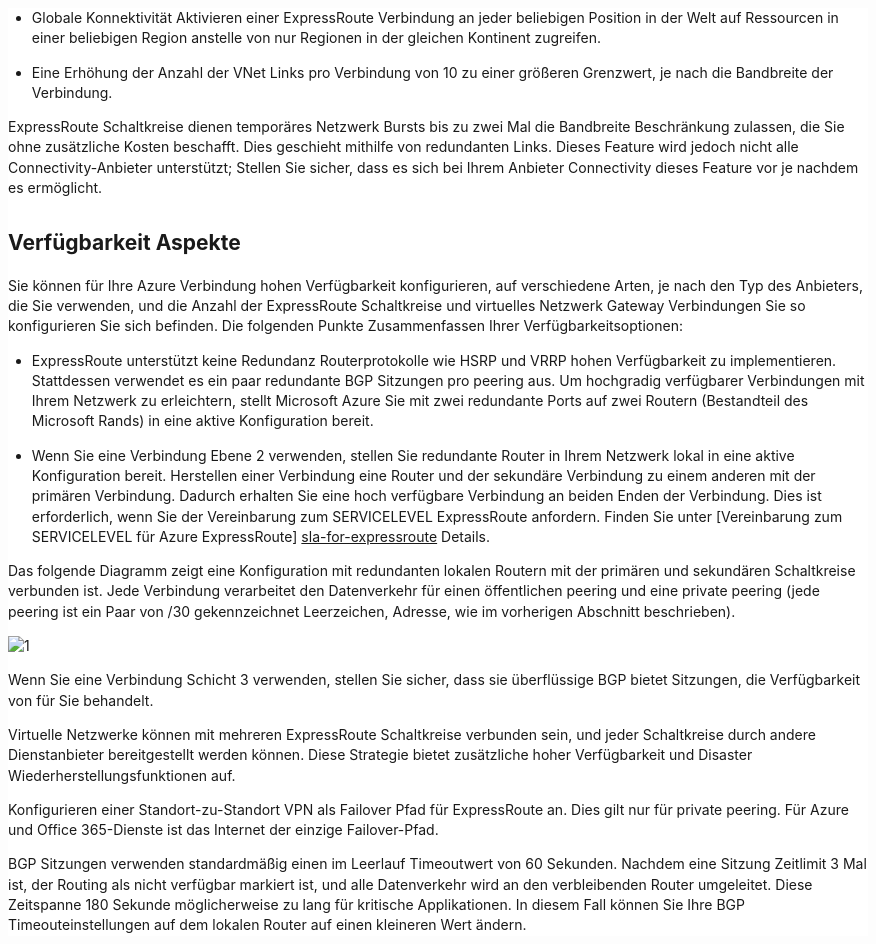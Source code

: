 - Globale Konnektivität Aktivieren einer ExpressRoute Verbindung an jeder beliebigen Position in der Welt auf Ressourcen in einer beliebigen Region anstelle von nur Regionen in der gleichen Kontinent zugreifen.

- Eine Erhöhung der Anzahl der VNet Links pro Verbindung von 10 zu einer größeren Grenzwert, je nach die Bandbreite der Verbindung.

ExpressRoute Schaltkreise dienen temporäres Netzwerk Bursts bis zu zwei Mal die Bandbreite Beschränkung zulassen, die Sie ohne zusätzliche Kosten beschafft. Dies geschieht mithilfe von redundanten Links. Dieses Feature wird jedoch nicht alle Connectivity-Anbieter unterstützt; Stellen Sie sicher, dass es sich bei Ihrem Anbieter Connectivity dieses Feature vor je nachdem es ermöglicht.

## <a name="availability-considerations"></a>Verfügbarkeit Aspekte

Sie können für Ihre Azure Verbindung hohen Verfügbarkeit konfigurieren, auf verschiedene Arten, je nach den Typ des Anbieters, die Sie verwenden, und die Anzahl der ExpressRoute Schaltkreise und virtuelles Netzwerk Gateway Verbindungen Sie so konfigurieren Sie sich befinden. Die folgenden Punkte Zusammenfassen Ihrer Verfügbarkeitsoptionen:

- ExpressRoute unterstützt keine Redundanz Routerprotokolle wie HSRP und VRRP hohen Verfügbarkeit zu implementieren. Stattdessen verwendet es ein paar redundante BGP Sitzungen pro peering aus. Um hochgradig verfügbarer Verbindungen mit Ihrem Netzwerk zu erleichtern, stellt Microsoft Azure Sie mit zwei redundante Ports auf zwei Routern (Bestandteil des Microsoft Rands) in eine aktive Konfiguration bereit.

- Wenn Sie eine Verbindung Ebene 2 verwenden, stellen Sie redundante Router in Ihrem Netzwerk lokal in eine aktive Konfiguration bereit. Herstellen einer Verbindung eine Router und der sekundäre Verbindung zu einem anderen mit der primären Verbindung. Dadurch erhalten Sie eine hoch verfügbare Verbindung an beiden Enden der Verbindung. Dies ist erforderlich, wenn Sie der Vereinbarung zum SERVICELEVEL ExpressRoute anfordern. Finden Sie unter [Vereinbarung zum SERVICELEVEL für Azure ExpressRoute] [ sla-for-expressroute] Details.

Das folgende Diagramm zeigt eine Konfiguration mit redundanten lokalen Routern mit der primären und sekundären Schaltkreise verbunden ist. Jede Verbindung verarbeitet den Datenverkehr für einen öffentlichen peering und eine private peering (jede peering ist ein Paar von /30 gekennzeichnet Leerzeichen, Adresse, wie im vorherigen Abschnitt beschrieben).

![[1]][1]

Wenn Sie eine Verbindung Schicht 3 verwenden, stellen Sie sicher, dass sie überflüssige BGP bietet Sitzungen, die Verfügbarkeit von für Sie behandelt.

Virtuelle Netzwerke können mit mehreren ExpressRoute Schaltkreise verbunden sein, und jeder Schaltkreise durch andere Dienstanbieter bereitgestellt werden können. Diese Strategie bietet zusätzliche hoher Verfügbarkeit und Disaster Wiederherstellungsfunktionen auf.

Konfigurieren einer Standort-zu-Standort VPN als Failover Pfad für ExpressRoute an. Dies gilt nur für private peering. Für Azure und Office 365-Dienste ist das Internet der einzige Failover-Pfad.

BGP Sitzungen verwenden standardmäßig einen im Leerlauf Timeoutwert von 60 Sekunden. Nachdem eine Sitzung Zeitlimit 3 Mal ist, der Routing als nicht verfügbar markiert ist, und alle Datenverkehr wird an den verbleibenden Router umgeleitet. Diese Zeitspanne 180 Sekunde möglicherweise zu lang für kritische Applikationen. In diesem Fall können Sie Ihre BGP Timeouteinstellungen auf dem lokalen Router auf einen kleineren Wert ändern.


[expressroute-technical-overview]: ../expressroute/expressroute-introduction.md
[resource-manager-overview]: ../azure-resource-manager/resource-group-overview.md
[azure-powershell]: ../powershell-azure-resource-manager.md
[expressroute-prereqs]: ../expressroute/expressroute-prerequisites.md
[configure-expressroute-routing]: ../expressroute/expressroute-howto-routing-arm.md
[sla-for-expressroute]: https://azure.microsoft.com/support/legal/sla/expressroute/v1_0/
[link-vnet-to-expressroute]: ../expressroute/expressroute-howto-linkvnet-arm.md
[ExpressRoute-provisioning]: ../expressroute/expressroute-workflows.md
[expressroute-pricing]: https://azure.microsoft.com/pricing/details/expressroute/
[expressroute-limits]: ../azure-subscription-service-limits.md#networking-limits
[sample-script]: #sample-solution-script
[connectivity-providers]: ../expressroute/expressroute-introduction.md#how-can-i-connect-my-network-to-microsoft-using-expressroute
[azurect]: https://github.com/Azure/NetworkMonitoring/tree/master/AzureCT
[forced-tuneling]: ./guidance-iaas-ra-secure-vnet-hybrid.md
[highly-available-network-architecture]: ./guidance-hybrid-network-expressroute-vpn-failover.md
[arm-templates]: ../resource-group-authoring-templates.md
[naming-conventions]: ./guidance-naming-conventions.md
[solution-script]: https://github.com/mspnp/reference-architectures/tree/master/guidance-hybrid-network-er/Deploy-ReferenceArchitecture.ps1
[solution-script-bash]: https://github.com/mspnp/reference-architectures/tree/master/guidance-hybrid-network-er/deploy-reference-architecture.sh
[vnet-parameters]: https://github.com/mspnp/reference-architectures/tree/master/guidance-hybrid-network-er/parameters/virtualNetwork.parameters.json
[virtualnetworkgateway-parameters]: https://github.com/mspnp/reference-architectures/tree/master/guidance-hybrid-network-er/parameters/virtualNetworkGateway.parameters.json
[visio-download]: http://download.microsoft.com/download/1/5/6/1569703C-0A82-4A9C-8334-F13D0DF2F472/RAs.vsdx
[er-circuit-parameters]: https://github.com/mspnp/reference-architectures/tree/master/guidance-hybrid-network-er/parameters/expressRouteCircuit.parameters.json
[azure-powershell-download]: https://azure.microsoft.com/documentation/articles/powershell-install-configure/
[azure-cli]: https://azure.microsoft.com/documentation/articles/xplat-cli-install/
[0]: ./media/guidance-hybrid-network-expressroute/figure1.png "Hybrid Netzwerkarchitektur Azure ExpressRoute verwenden"
[1]: ./media/guidance-hybrid-network-expressroute/figure2.png "Verwenden von redundanten Routern mit ExpressRoute primären und sekundären Schaltkreise"
[2]: ./media/guidance-hybrid-network-expressroute/figure3.png "Hinzufügen von Sicherheitsgeräten mit dem lokalen Netzwerk"
[3]: ./media/guidance-hybrid-network-expressroute/figure4.png "Mit Erzwungene Tunnel zum Internet gerichtete Datenverkehr überwachen."
[4]: ./media/guidance-hybrid-network-expressroute/figure5.png "Speicherorte der ServiceKey eine Verbindung ExpressRoute"